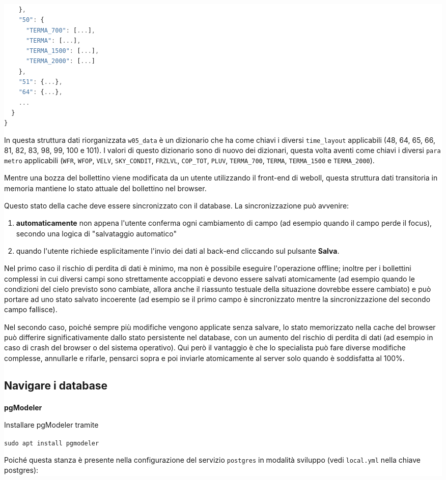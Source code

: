 ```js
    },
    "50": {
      "TERMA_700": [...],
      "TERMA": [...],
      "TERMA_1500": [...],
      "TERMA_2000": [...]
    },
    "51": {...},
    "64": {...},
    ...
  }
}
```

In questa struttura dati riorganizzata `w05_data` è un dizionario che ha come chiavi i diversi `time_layout` applicabili (48, 64, 65, 66, 81, 82, 83, 98, 99, 100 e 101). I valori di questo dizionario sono di nuovo dei dizionari, questa volta aventi come chiavi i diversi `parametro` applicabili (`WFR`, `WFOP`, `VELV`, `SKY_CONDIT`, `FRZLVL`, `COP_TOT`, `PLUV`, `TERMA_700`, `TERMA`, `TERMA_1500` e `TERMA_2000`).

Mentre una bozza del bollettino viene modificata da un utente utilizzando il front-end di weboll, questa struttura dati transitoria in memoria mantiene lo stato attuale del bollettino nel browser.

Questo stato della cache deve essere sincronizzato con il database. La sincronizzazione può avvenire:

1. **automaticamente** non appena l'utente conferma ogni cambiamento di campo (ad esempio quando il campo perde il focus), secondo una logica di "salvataggio automatico"

2. quando l'utente richiede esplicitamente l'invio dei dati al back-end cliccando sul pulsante **Salva**.

Nel primo caso il rischio di perdita di dati è minimo, ma non è possibile eseguire l'operazione offline; inoltre per i bollettini complessi in cui diversi campi sono strettamente accoppiati e devono essere salvati atomicamente (ad esempio quando le condizioni del cielo previsto sono cambiate, allora anche il riassunto testuale della situazione dovrebbe essere cambiato) e può portare ad uno stato salvato incoerente (ad esempio se il primo campo è sincronizzato mentre la sincronizzazione del secondo campo fallisce).

Nel secondo caso, poiché sempre più modifiche vengono applicate senza salvare, lo stato memorizzato nella cache del browser può differire significativamente dallo stato persistente nel database, con un aumento del rischio di perdita di dati (ad esempio in caso di crash del browser o del sistema operativo). Qui però il vantaggio è che lo specialista può fare diverse modifiche complesse, annullarle e rifarle, pensarci sopra e poi inviarle atomicamente al server solo quando è soddisfatta al 100%.

## Navigare i database

**pgModeler**

Installare pgModeler tramite

    sudo apt install pgmodeler

Poiché questa stanza è presente nella configurazione del servizio `postgres` in modalità sviluppo (vedi `local.yml` nella chiave postgres):
